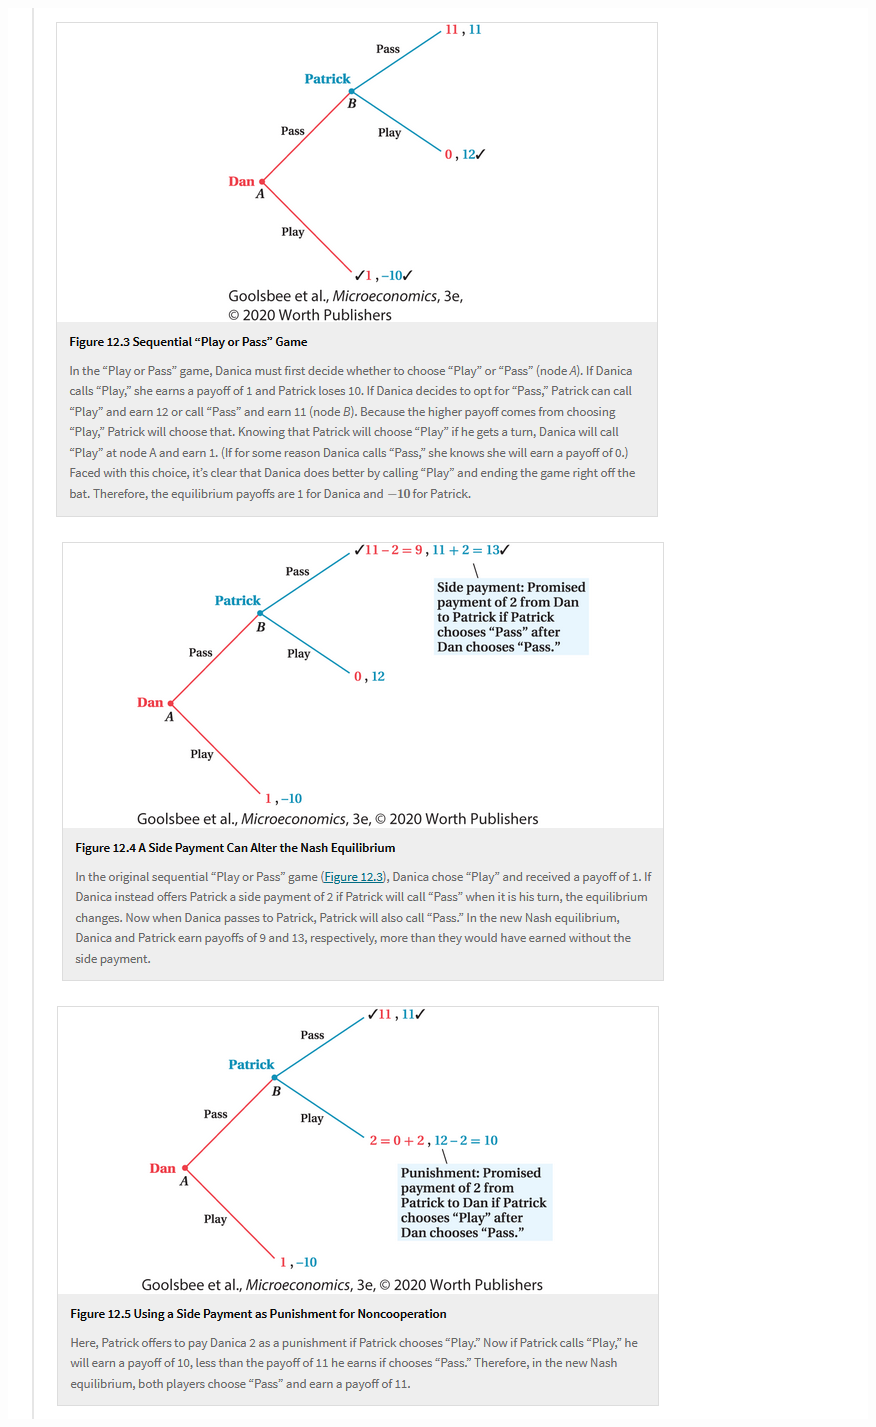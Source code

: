 > ![400](attachments/Pasted%20image%2020240305142824.png) ![500](attachments/Pasted%20image%2020240305142945.png) ![450](attachments/Pasted%20image%2020240305143025.png)  